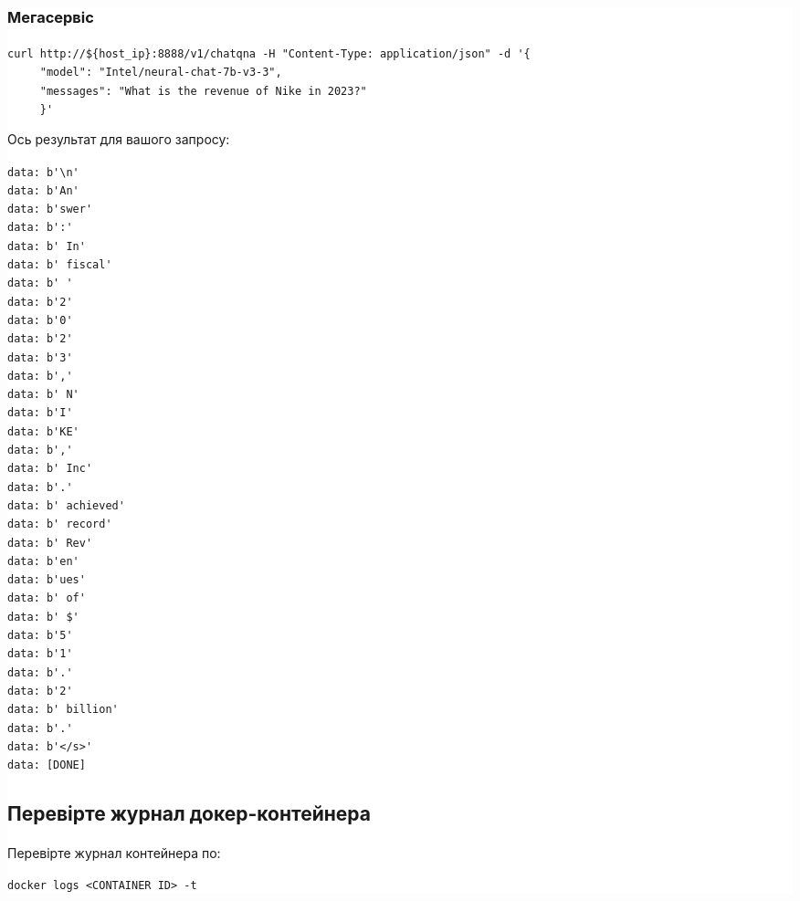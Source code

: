 ### Мегасервіс

```
curl http://${host_ip}:8888/v1/chatqna -H "Content-Type: application/json" -d '{
     "model": "Intel/neural-chat-7b-v3-3",
     "messages": "What is the revenue of Nike in 2023?"
     }'

```

Ось результат для вашого запросу:

```
data: b'\n'
data: b'An'
data: b'swer'
data: b':'
data: b' In'
data: b' fiscal'
data: b' '
data: b'2'
data: b'0'
data: b'2'
data: b'3'
data: b','
data: b' N'
data: b'I'
data: b'KE'
data: b','
data: b' Inc'
data: b'.'
data: b' achieved'
data: b' record'
data: b' Rev'
data: b'en'
data: b'ues'
data: b' of'
data: b' $'
data: b'5'
data: b'1'
data: b'.'
data: b'2'
data: b' billion'
data: b'.'
data: b'</s>'
data: [DONE]
```

## Перевірте журнал докер-контейнера

Перевірте журнал контейнера по:

`docker logs <CONTAINER ID> -t`
